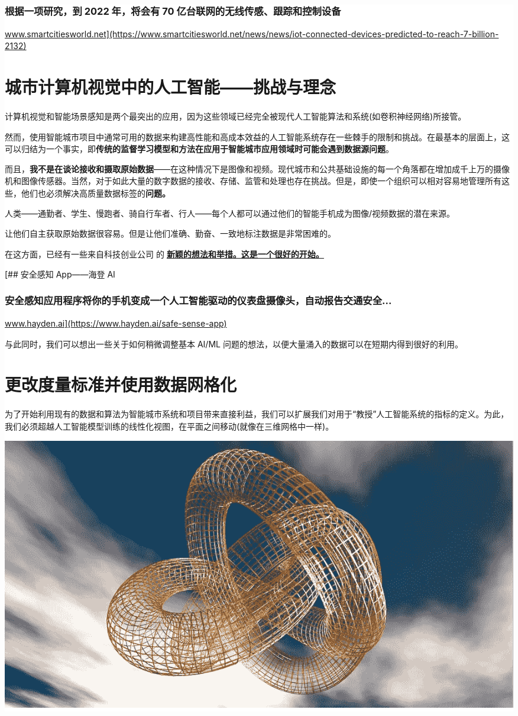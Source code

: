 ### 根据一项研究，到 2022 年，将会有 70 亿台联网的无线传感、跟踪和控制设备

www.smartcitiesworld.net](https://www.smartcitiesworld.net/news/news/iot-connected-devices-predicted-to-reach-7-billion-2132) 

# 城市计算机视觉中的人工智能——挑战与理念

计算机视觉和智能场景感知是两个最突出的应用，因为这些领域已经完全被现代人工智能算法和系统(如卷积神经网络)所接管。

然而，使用智能城市项目中通常可用的数据来构建高性能和高成本效益的人工智能系统存在一些棘手的限制和挑战。在最基本的层面上，这可以归结为一个事实，即**传统的监督学习模型和方法在应用于智能城市应用领域时可能会遇到数据源问题**。

而且，**我不是在谈论接收和摄取原始数据**——在这种情况下是图像和视频。现代城市和公共基础设施的每一个角落都在增加成千上万的摄像机和图像传感器。当然，对于如此大量的数字数据的接收、存储、监管和处理也存在挑战。但是，即使一个组织可以相对容易地管理所有这些，他们也必须解决高质量数据标签的**问题。**

人类——通勤者、学生、慢跑者、骑自行车者、行人——每个人都可以通过他们的智能手机成为图像/视频数据的潜在来源。

让他们自主获取原始数据很容易。但是让他们准确、勤奋、一致地标注数据是非常困难的。

在这方面，已经有一些来自科技创业公司 的 [**新颖的想法和举措。这是一个很好的开始。**](https://www.hayden.ai/safe-sense-app)

[](https://www.hayden.ai/safe-sense-app) [## 安全感知 App——海登 AI

### 安全感知应用程序将你的手机变成一个人工智能驱动的仪表盘摄像头，自动报告交通安全…

www.hayden.ai](https://www.hayden.ai/safe-sense-app) 

与此同时，我们可以想出一些关于如何稍微调整基本 AI/ML 问题的想法，以便大量涌入的数据可以在短期内得到很好的利用。

# 更改度量标准并使用数据网格化

为了开始利用现有的数据和算法为智能城市系统和项目带来直接利益，我们可以扩展我们对用于“教授”人工智能系统的指标的定义。为此，我们必须超越人工智能模型训练的线性化视图，在平面之间移动(就像在三维网格中一样)。

![](img/bb810f10a168188089fe789a2c9e54ff.png)
